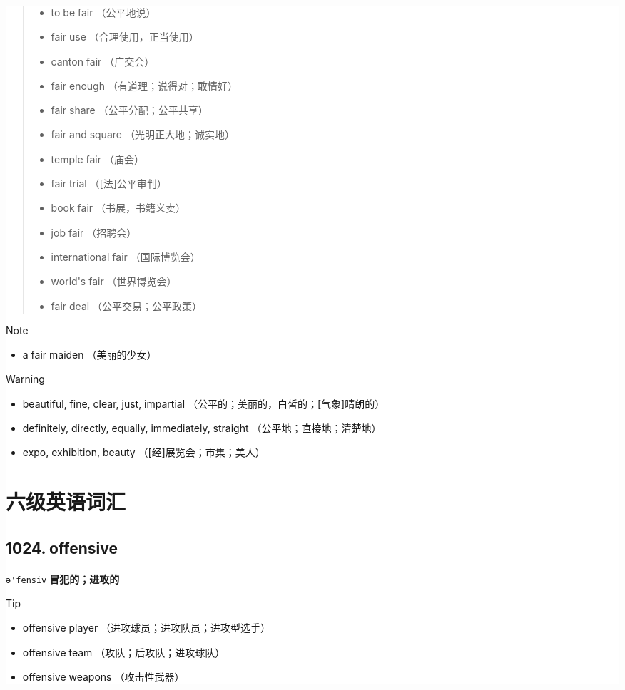 > - to be fair （公平地说）
>
> - fair use （合理使用，正当使用）
>
> - canton fair （广交会）
>
> - fair enough （有道理；说得对；敢情好）
>
> - fair share （公平分配；公平共享）
>
> - fair and square （光明正大地；诚实地）
>
> - temple fair （庙会）
>
> - fair trial （[法]公平审判）
>
> - book fair （书展，书籍义卖）
>
> - job fair （招聘会）
>
> - international fair （国际博览会）
>
> - world's fair （世界博览会）
>
> - fair deal （公平交易；公平政策）
>

> [!NOTE]
>
> - a fair maiden （美丽的少女）
>

> [!WARNING]
>
> - beautiful, fine, clear, just, impartial （公平的；美丽的，白皙的；[气象]晴朗的）
>
> - definitely, directly, equally, immediately, straight （公平地；直接地；清楚地）
>
> - expo, exhibition, beauty （[经]展览会；市集；美人）
>

# 六级英语词汇

## 1024. offensive

`ə'fensiv`  **冒犯的；进攻的**

> [!TIP]
>
> - offensive player （进攻球员；进攻队员；进攻型选手）
>
> - offensive team （攻队；后攻队；进攻球队）
>
> - offensive weapons （攻击性武器）
>
